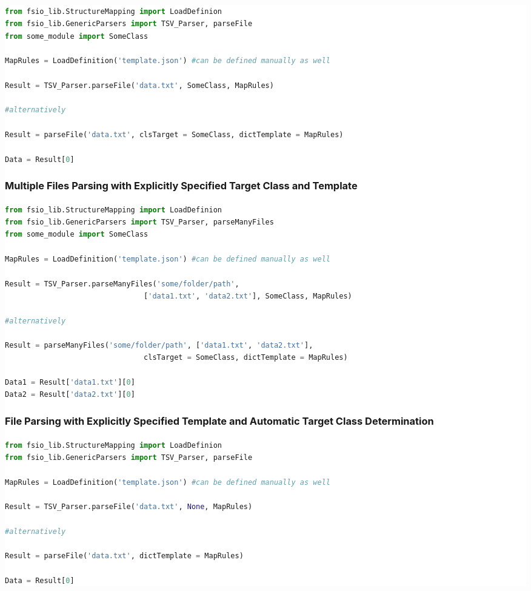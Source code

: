 ```python
from fsio_lib.StructureMapping import LoadDefinion
from fsio_lib.GenericParsers import TSV_Parser, parseFile
from some_module import SomeClass

MapRules = LoadDefinition('template.json') #can be defined manually as well

Result = TSV_Parser.parseFile('data.txt', SomeClass, MapRules)

#alternatively

Result = parseFile('data.txt', clsTarget = SomeClass, dictTemplate = MapRules)

Data = Result[0]
```

### Multiple Files Parsing with Explicitly Specified Target Class and Template

```python
from fsio_lib.StructureMapping import LoadDefinion
from fsio_lib.GenericParsers import TSV_Parser, parseManyFiles
from some_module import SomeClass

MapRules = LoadDefinition('template.json') #can be defined manually as well

Result = TSV_Parser.parseManyFiles('some/folder/path',
                                ['data1.txt', 'data2.txt'], SomeClass, MapRules)

#alternatively

Result = parseManyFiles('some/folder/path', ['data1.txt', 'data2.txt'],
                                clsTarget = SomeClass, dictTemplate = MapRules)

Data1 = Result['data1.txt'][0]
Data2 = Result['data2.txt'][0]
```

### File Parsing with Explicitly Specified Template and Automatic Target Class Determination

```python
from fsio_lib.StructureMapping import LoadDefinion
from fsio_lib.GenericParsers import TSV_Parser, parseFile

MapRules = LoadDefinition('template.json') #can be defined manually as well

Result = TSV_Parser.parseFile('data.txt', None, MapRules)

#alternatively

Result = parseFile('data.txt', dictTemplate = MapRules)

Data = Result[0]
```
